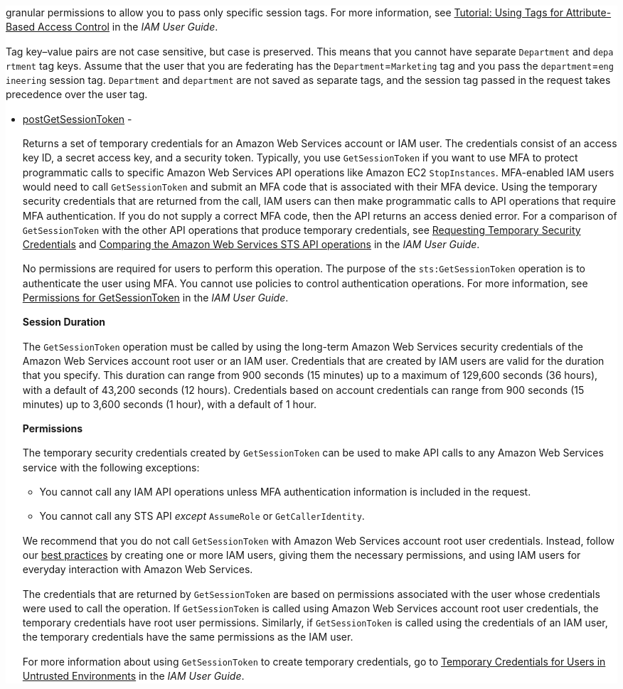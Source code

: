 granular permissions to allow you to pass only specific session tags. For more information, see <a href="https://docs.aws.amazon.com/IAM/latest/UserGuide/tutorial_attribute-based-access-control.html">Tutorial: Using Tags for Attribute-Based Access Control</a> in the <i>IAM User Guide</i>.</p> <p>Tag key–value pairs are not case sensitive, but case is preserved. This means that you cannot have separate <code>Department</code> and <code>department</code> tag keys. Assume that the user that you are federating has the <code>Department</code>=<code>Marketing</code> tag and you pass the <code>department</code>=<code>engineering</code> session tag. <code>Department</code> and <code>department</code> are not saved as separate tags, and the session tag passed in the request takes precedence over the user tag.</p>
* [postGetSessionToken](docs/sdk/README.md#postgetsessiontoken) - <p>Returns a set of temporary credentials for an Amazon Web Services account or IAM user. The credentials consist of an access key ID, a secret access key, and a security token. Typically, you use <code>GetSessionToken</code> if you want to use MFA to protect programmatic calls to specific Amazon Web Services API operations like Amazon EC2 <code>StopInstances</code>. MFA-enabled IAM users would need to call <code>GetSessionToken</code> and submit an MFA code that is associated with their MFA device. Using the temporary security credentials that are returned from the call, IAM users can then make programmatic calls to API operations that require MFA authentication. If you do not supply a correct MFA code, then the API returns an access denied error. For a comparison of <code>GetSessionToken</code> with the other API operations that produce temporary credentials, see <a href="https://docs.aws.amazon.com/IAM/latest/UserGuide/id_credentials_temp_request.html">Requesting Temporary Security Credentials</a> and <a href="https://docs.aws.amazon.com/IAM/latest/UserGuide/id_credentials_temp_request.html#stsapi_comparison">Comparing the Amazon Web Services STS API operations</a> in the <i>IAM User Guide</i>.</p> <note> <p>No permissions are required for users to perform this operation. The purpose of the <code>sts:GetSessionToken</code> operation is to authenticate the user using MFA. You cannot use policies to control authentication operations. For more information, see <a href="https://docs.aws.amazon.com/IAM/latest/UserGuide/id_credentials_temp_control-access_getsessiontoken.html">Permissions for GetSessionToken</a> in the <i>IAM User Guide</i>.</p> </note> <p> <b>Session Duration</b> </p> <p>The <code>GetSessionToken</code> operation must be called by using the long-term Amazon Web Services security credentials of the Amazon Web Services account root user or an IAM user. Credentials that are created by IAM users are valid for the duration that you specify. This duration can range from 900 seconds (15 minutes) up to a maximum of 129,600 seconds (36 hours), with a default of 43,200 seconds (12 hours). Credentials based on account credentials can range from 900 seconds (15 minutes) up to 3,600 seconds (1 hour), with a default of 1 hour. </p> <p> <b>Permissions</b> </p> <p>The temporary security credentials created by <code>GetSessionToken</code> can be used to make API calls to any Amazon Web Services service with the following exceptions:</p> <ul> <li> <p>You cannot call any IAM API operations unless MFA authentication information is included in the request.</p> </li> <li> <p>You cannot call any STS API <i>except</i> <code>AssumeRole</code> or <code>GetCallerIdentity</code>.</p> </li> </ul> <note> <p>We recommend that you do not call <code>GetSessionToken</code> with Amazon Web Services account root user credentials. Instead, follow our <a href="https://docs.aws.amazon.com/IAM/latest/UserGuide/best-practices.html#create-iam-users">best practices</a> by creating one or more IAM users, giving them the necessary permissions, and using IAM users for everyday interaction with Amazon Web Services. </p> </note> <p>The credentials that are returned by <code>GetSessionToken</code> are based on permissions associated with the user whose credentials were used to call the operation. If <code>GetSessionToken</code> is called using Amazon Web Services account root user credentials, the temporary credentials have root user permissions. Similarly, if <code>GetSessionToken</code> is called using the credentials of an IAM user, the temporary credentials have the same permissions as the IAM user. </p> <p>For more information about using <code>GetSessionToken</code> to create temporary credentials, go to <a href="https://docs.aws.amazon.com/IAM/latest/UserGuide/id_credentials_temp_request.html#api_getsessiontoken">Temporary Credentials for Users in Untrusted Environments</a> in the <i>IAM User Guide</i>. </p>
